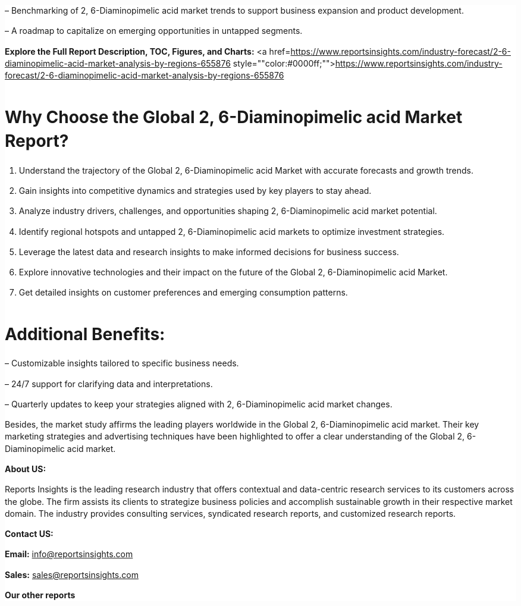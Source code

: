 – Benchmarking of 2, 6-Diaminopimelic acid market trends to support business expansion and product development.

– A roadmap to capitalize on emerging opportunities in untapped segments.

<strong>Explore the Full Report Description, TOC, Figures, and Charts:</strong>
<a href=https://www.reportsinsights.com/industry-forecast/2-6-diaminopimelic-acid-market-analysis-by-regions-655876 style=""color:#0000ff;"">https://www.reportsinsights.com/industry-forecast/2-6-diaminopimelic-acid-market-analysis-by-regions-655876</a>

# <strong>Why Choose the Global 2, 6-Diaminopimelic acid Market Report?</strong>

1. Understand the trajectory of the Global 2, 6-Diaminopimelic acid Market with accurate forecasts and growth trends.

2. Gain insights into competitive dynamics and strategies used by key players to stay ahead.

3. Analyze industry drivers, challenges, and opportunities shaping 2, 6-Diaminopimelic acid market potential.

4. Identify regional hotspots and untapped 2, 6-Diaminopimelic acid markets to optimize investment strategies.

5. Leverage the latest data and research insights to make informed decisions for business success.

6. Explore innovative technologies and their impact on the future of the Global 2, 6-Diaminopimelic acid Market.

7. Get detailed insights on customer preferences and emerging consumption patterns.

# <strong>Additional Benefits:</strong>

– Customizable insights tailored to specific business needs.

– 24/7 support for clarifying data and interpretations.

– Quarterly updates to keep your strategies aligned with 2, 6-Diaminopimelic acid market changes.

Besides, the market study affirms the leading players worldwide in the Global 2, 6-Diaminopimelic acid market. Their key marketing strategies and advertising techniques have been highlighted to offer a clear understanding of the Global 2, 6-Diaminopimelic acid market.

<strong><strong>About US</strong>:</strong>

Reports Insights is the leading research industry that offers contextual and data-centric research services to its customers across the globe. The firm assists its clients to strategize business policies and accomplish sustainable growth in their respective market domain. The industry provides consulting services, syndicated research reports, and customized research reports.

<strong>Contact US:</strong>

<p class=><b>Email:</b> <a href=mailto:info@reportsinsights.com>info@reportsinsights.com</a></p>
<p class=><b>Sales:</b> <a href=mailto:sales@reportsinsights.com>sales@reportsinsights.com</a></p>

<strong>Our other reports</strong>
